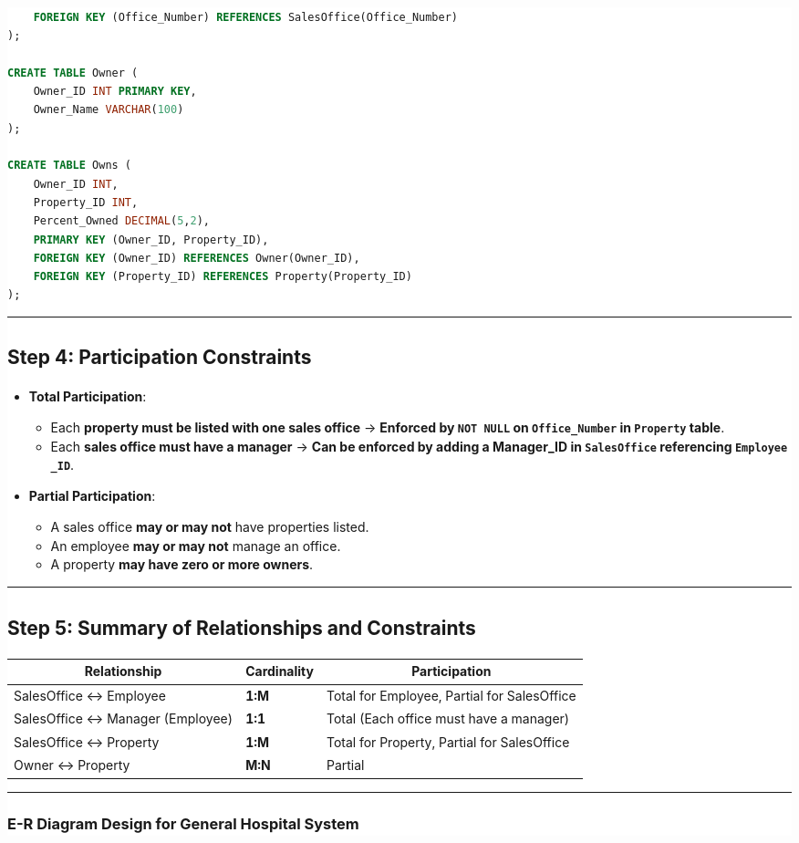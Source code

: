 ```sql
    FOREIGN KEY (Office_Number) REFERENCES SalesOffice(Office_Number)
);

CREATE TABLE Owner (
    Owner_ID INT PRIMARY KEY,
    Owner_Name VARCHAR(100)
);

CREATE TABLE Owns (
    Owner_ID INT,
    Property_ID INT,
    Percent_Owned DECIMAL(5,2),
    PRIMARY KEY (Owner_ID, Property_ID),
    FOREIGN KEY (Owner_ID) REFERENCES Owner(Owner_ID),
    FOREIGN KEY (Property_ID) REFERENCES Property(Property_ID)
);
```

---

## **Step 4: Participation Constraints**

- **Total Participation**:

  - Each **property must be listed with one sales office** → **Enforced by `NOT NULL` on `Office_Number` in `Property` table**.
  - Each **sales office must have a manager** → **Can be enforced by adding a Manager_ID in `SalesOffice` referencing `Employee_ID`**.

- **Partial Participation**:
  - A sales office **may or may not** have properties listed.
  - An employee **may or may not** manage an office.
  - A property **may have zero or more owners**.

---

## **Step 5: Summary of Relationships and Constraints**

| Relationship                     | Cardinality | Participation                               |
| -------------------------------- | ----------- | ------------------------------------------- |
| SalesOffice ↔ Employee           | **1:M**     | Total for Employee, Partial for SalesOffice |
| SalesOffice ↔ Manager (Employee) | **1:1**     | Total (Each office must have a manager)     |
| SalesOffice ↔ Property           | **1:M**     | Total for Property, Partial for SalesOffice |
| Owner ↔ Property                 | **M:N**     | Partial                                     |

---

### **E-R Diagram Design for General Hospital System**
